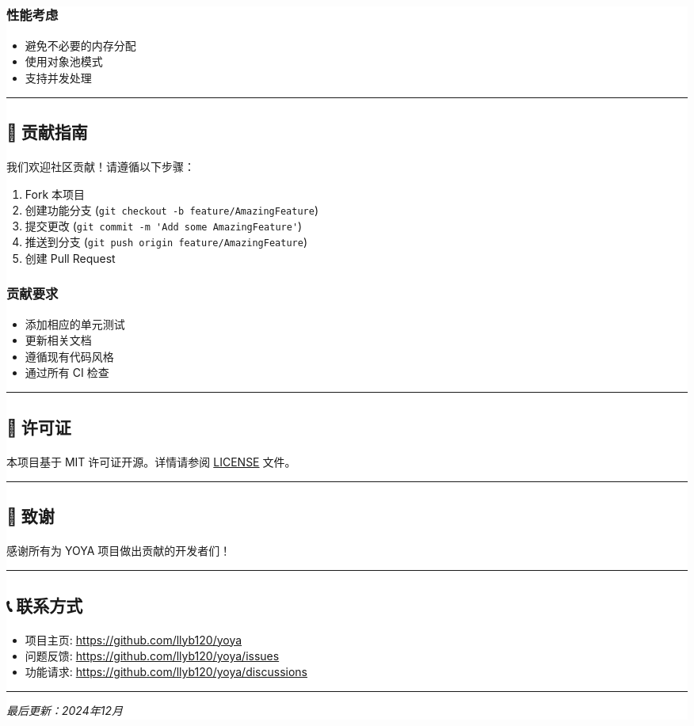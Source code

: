 ### 性能考虑
- 避免不必要的内存分配
- 使用对象池模式
- 支持并发处理

---

## 🤝 贡献指南

我们欢迎社区贡献！请遵循以下步骤：

1. Fork 本项目
2. 创建功能分支 (`git checkout -b feature/AmazingFeature`)
3. 提交更改 (`git commit -m 'Add some AmazingFeature'`)
4. 推送到分支 (`git push origin feature/AmazingFeature`)
5. 创建 Pull Request

### 贡献要求
- 添加相应的单元测试
- 更新相关文档
- 遵循现有代码风格
- 通过所有 CI 检查

---

## 📄 许可证

本项目基于 MIT 许可证开源。详情请参阅 [LICENSE](LICENSE) 文件。

---

## 🙏 致谢

感谢所有为 YOYA 项目做出贡献的开发者们！

---

## 📞 联系方式

- 项目主页: https://github.com/llyb120/yoya
- 问题反馈: https://github.com/llyb120/yoya/issues
- 功能请求: https://github.com/llyb120/yoya/discussions

---

*最后更新：2024年12月* 